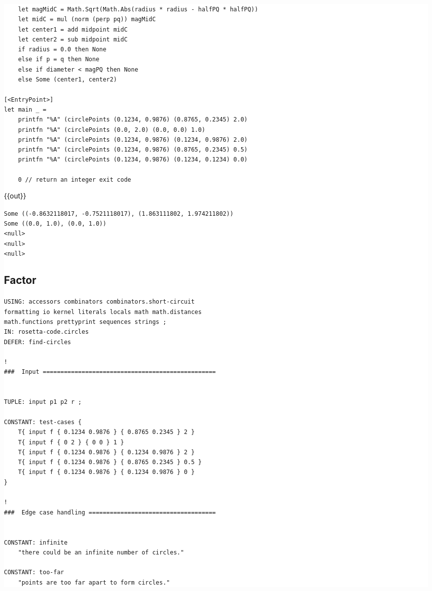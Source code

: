 ```
    let magMidC = Math.Sqrt(Math.Abs(radius * radius - halfPQ * halfPQ))
    let midC = mul (norm (perp pq)) magMidC
    let center1 = add midpoint midC
    let center2 = sub midpoint midC
    if radius = 0.0 then None
    else if p = q then None
    else if diameter < magPQ then None
    else Some (center1, center2)

[<EntryPoint>]
let main _ =
    printfn "%A" (circlePoints (0.1234, 0.9876) (0.8765, 0.2345) 2.0)
    printfn "%A" (circlePoints (0.0, 2.0) (0.0, 0.0) 1.0)
    printfn "%A" (circlePoints (0.1234, 0.9876) (0.1234, 0.9876) 2.0)
    printfn "%A" (circlePoints (0.1234, 0.9876) (0.8765, 0.2345) 0.5)
    printfn "%A" (circlePoints (0.1234, 0.9876) (0.1234, 0.1234) 0.0)

    0 // return an integer exit code
```

{{out}}

```txt
Some ((-0.8632118017, -0.7521118017), (1.863111802, 1.974211802))
Some ((0.0, 1.0), (0.0, 1.0))
<null>
<null>
<null>
```



## Factor


```factor
USING: accessors combinators combinators.short-circuit
formatting io kernel literals locals math math.distances
math.functions prettyprint sequences strings ;
IN: rosetta-code.circles
DEFER: find-circles

!
###  Input =================================================


TUPLE: input p1 p2 r ;

CONSTANT: test-cases {
    T{ input f { 0.1234 0.9876 } { 0.8765 0.2345 } 2 }
    T{ input f { 0 2 } { 0 0 } 1 }
    T{ input f { 0.1234 0.9876 } { 0.1234 0.9876 } 2 }
    T{ input f { 0.1234 0.9876 } { 0.8765 0.2345 } 0.5 }
    T{ input f { 0.1234 0.9876 } { 0.1234 0.9876 } 0 }
}

!
###  Edge case handling ====================================


CONSTANT: infinite
    "there could be an infinite number of circles."

CONSTANT: too-far
    "points are too far apart to form circles."

```